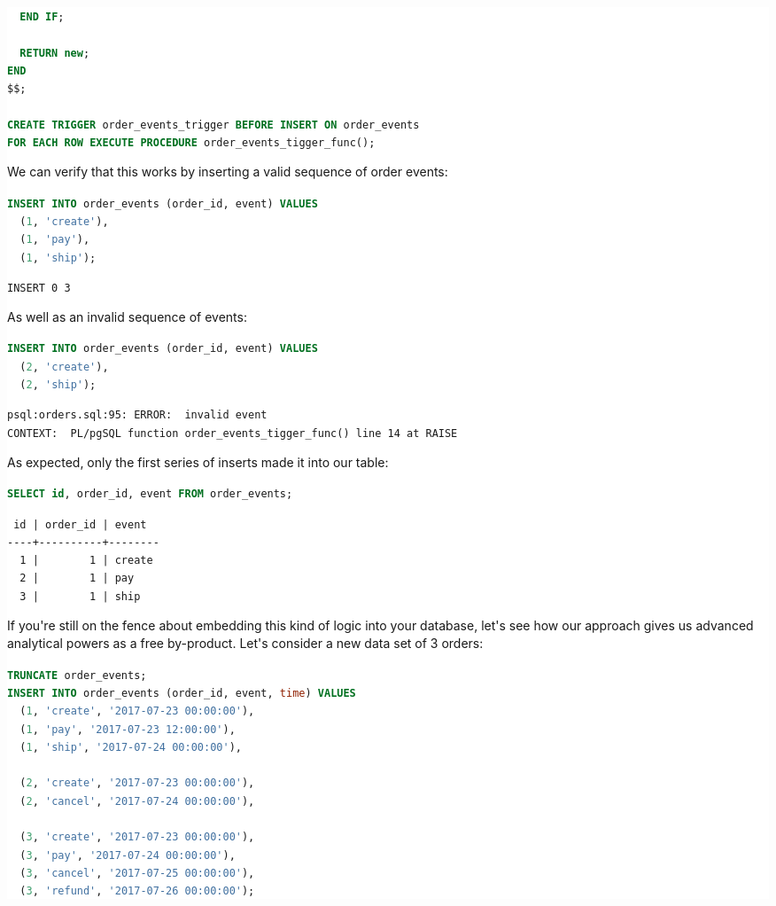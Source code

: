 ```sql
  END IF;

  RETURN new;
END
$$;

CREATE TRIGGER order_events_trigger BEFORE INSERT ON order_events
FOR EACH ROW EXECUTE PROCEDURE order_events_tigger_func();
```

We can verify that this works by inserting a valid sequence of order events:

```sql
INSERT INTO order_events (order_id, event) VALUES
  (1, 'create'),
  (1, 'pay'),
  (1, 'ship');
```
```
INSERT 0 3
```

As well as an invalid sequence of events:

```sql
INSERT INTO order_events (order_id, event) VALUES
  (2, 'create'),
  (2, 'ship');
```
```
psql:orders.sql:95: ERROR:  invalid event
CONTEXT:  PL/pgSQL function order_events_tigger_func() line 14 at RAISE
```

As expected, only the first series of inserts made it into our table:

```sql
SELECT id, order_id, event FROM order_events;
```
```
 id | order_id | event
----+----------+--------
  1 |        1 | create
  2 |        1 | pay
  3 |        1 | ship
```

If you're still on the fence about embedding this kind of logic into your
database, let's see how our approach gives us advanced analytical powers as a
free by-product. Let's consider a new data set of 3 orders:


```sql
TRUNCATE order_events;
INSERT INTO order_events (order_id, event, time) VALUES
  (1, 'create', '2017-07-23 00:00:00'),
  (1, 'pay', '2017-07-23 12:00:00'),
  (1, 'ship', '2017-07-24 00:00:00'),

  (2, 'create', '2017-07-23 00:00:00'),
  (2, 'cancel', '2017-07-24 00:00:00'),

  (3, 'create', '2017-07-23 00:00:00'),
  (3, 'pay', '2017-07-24 00:00:00'),
  (3, 'cancel', '2017-07-25 00:00:00'),
  (3, 'refund', '2017-07-26 00:00:00');
```
